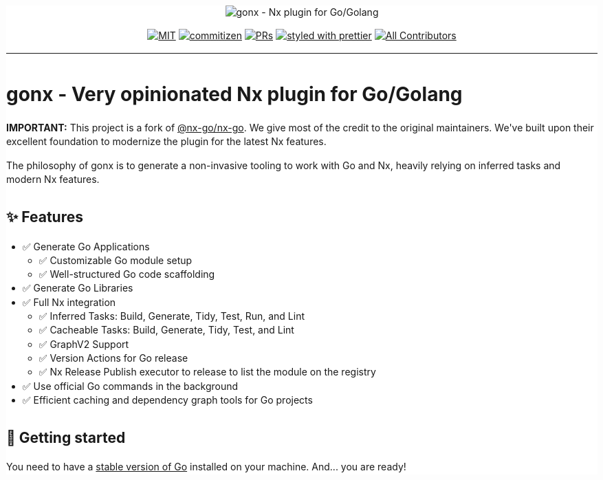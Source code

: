<p style="text-align: center;">
  <picture>
    <source media="(prefers-color-scheme: dark)" srcset="https://pub-2030b241eb284b5291e3e59724e55a66.r2.dev/gonx.svg">
    <img alt="gonx - Nx plugin for Go/Golang" src="https://pub-2030b241eb284b5291e3e59724e55a66.r2.dev/gonx.svg" width="100%">
  </picture>
</p>

<div style="text-align: center;">

[![MIT](https://img.shields.io/packagist/l/doctrine/orm.svg?style=flat-square)]()
[![commitizen](https://img.shields.io/badge/commitizen-friendly-brightgreen.svg?style=flat-square)]()
[![PRs](https://img.shields.io/badge/PRs-welcome-brightgreen.svg?style=flat-square)]()
[![styled with prettier](https://img.shields.io/badge/styled_with-prettier-ff69b4.svg?style=flat-square)](https://github.com/prettier/prettier)
[![All Contributors](https://img.shields.io/badge/all_contributors-1-orange.svg?style=flat-square)](#contributors-)

</div>

<hr>

# gonx - Very opinionated Nx plugin for Go/Golang

**IMPORTANT:** This project is a fork of [@nx-go/nx-go](https://github.com/nx-go/nx-go). We give most of the credit to the original maintainers. We've built upon their excellent foundation to modernize the plugin for the latest Nx features.

The philosophy of gonx is to generate a non-invasive tooling to work with Go and Nx, heavily relying on inferred tasks and modern Nx features.

## ✨ Features

- ✅ Generate Go Applications
  - ✅ Customizable Go module setup
  - ✅ Well-structured Go code scaffolding
- ✅ Generate Go Libraries
- ✅ Full Nx integration
  - ✅ Inferred Tasks: Build, Generate, Tidy, Test, Run, and Lint
  - ✅ Cacheable Tasks: Build, Generate, Tidy, Test, and Lint
  - ✅ GraphV2 Support
  - ✅ Version Actions for Go release
  - ✅ Nx Release Publish executor to release to list the module on the registry
- ✅ Use official Go commands in the background
- ✅ Efficient caching and dependency graph tools for Go projects

## 🚀 Getting started

You need to have a [stable version of Go](https://go.dev/dl/) installed on your machine. And... you are ready!
